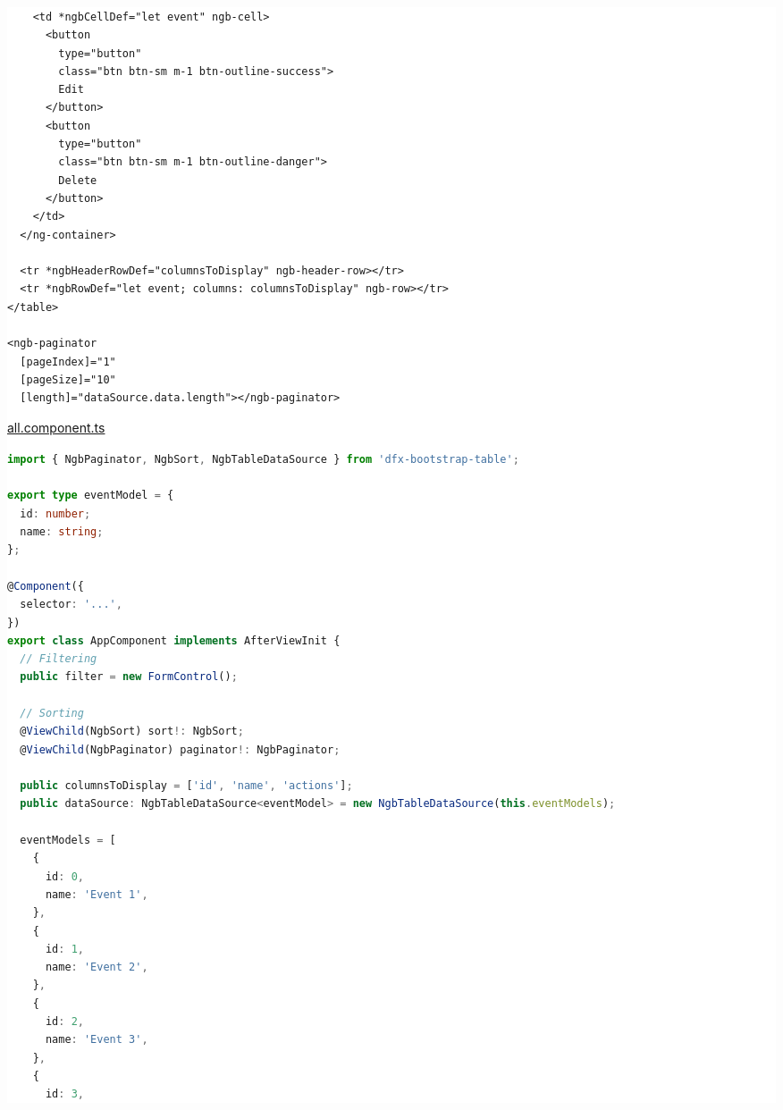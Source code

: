 ```angular2html
    <td *ngbCellDef="let event" ngb-cell>
      <button
        type="button"
        class="btn btn-sm m-1 btn-outline-success">
        Edit
      </button>
      <button
        type="button"
        class="btn btn-sm m-1 btn-outline-danger">
        Delete
      </button>
    </td>
  </ng-container>

  <tr *ngbHeaderRowDef="columnsToDisplay" ngb-header-row></tr>
  <tr *ngbRowDef="let event; columns: columnsToDisplay" ngb-row></tr>
</table>

<ngb-paginator
  [pageIndex]="1"
  [pageSize]="10"
  [length]="dataSource.data.length"></ngb-paginator>
```

[all.component.ts](https://github.com/Dafnik/dfts-common/blob/main/apps/dfx-bootstrap-table-demo/src/app/examples/all.component.ts)

```typescript
import { NgbPaginator, NgbSort, NgbTableDataSource } from 'dfx-bootstrap-table';

export type eventModel = {
  id: number;
  name: string;
};

@Component({
  selector: '...',
})
export class AppComponent implements AfterViewInit {
  // Filtering
  public filter = new FormControl();

  // Sorting
  @ViewChild(NgbSort) sort!: NgbSort;
  @ViewChild(NgbPaginator) paginator!: NgbPaginator;

  public columnsToDisplay = ['id', 'name', 'actions'];
  public dataSource: NgbTableDataSource<eventModel> = new NgbTableDataSource(this.eventModels);

  eventModels = [
    {
      id: 0,
      name: 'Event 1',
    },
    {
      id: 1,
      name: 'Event 2',
    },
    {
      id: 2,
      name: 'Event 3',
    },
    {
      id: 3,
```